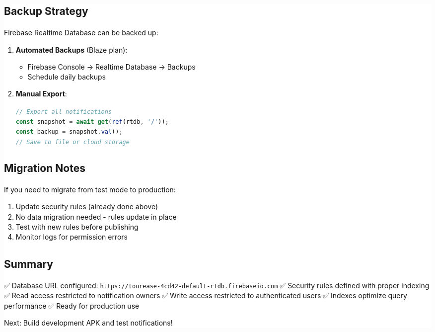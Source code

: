 ## Backup Strategy

Firebase Realtime Database can be backed up:

1. **Automated Backups** (Blaze plan):
   - Firebase Console → Realtime Database → Backups
   - Schedule daily backups

2. **Manual Export**:
   ```javascript
   // Export all notifications
   const snapshot = await get(ref(rtdb, '/'));
   const backup = snapshot.val();
   // Save to file or cloud storage
   ```

## Migration Notes

If you need to migrate from test mode to production:

1. Update security rules (already done above)
2. No data migration needed - rules update in place
3. Test with new rules before publishing
4. Monitor logs for permission errors

## Summary

✅ Database URL configured: `https://tourease-4cd42-default-rtdb.firebaseio.com`
✅ Security rules defined with proper indexing
✅ Read access restricted to notification owners
✅ Write access restricted to authenticated users
✅ Indexes optimize query performance
✅ Ready for production use

Next: Build development APK and test notifications!
